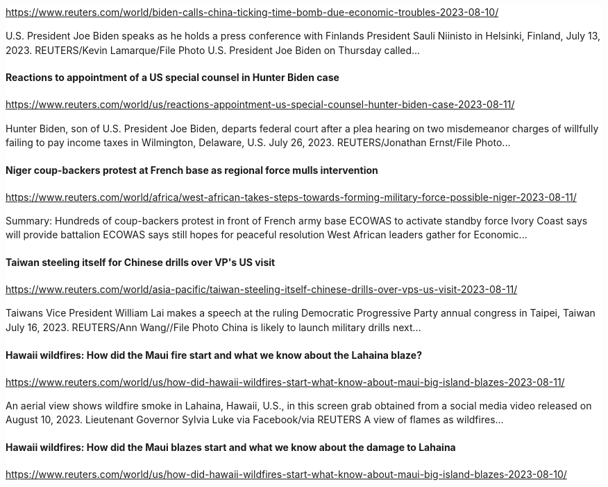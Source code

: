 https://www.reuters.com/world/biden-calls-china-ticking-time-bomb-due-economic-troubles-2023-08-10/

U.S. President Joe Biden speaks as he holds a press conference with
Finlands President Sauli Niinisto in Helsinki, Finland, July 13, 2023.
REUTERS/Kevin Lamarque/File Photo U.S. President Joe Biden on Thursday
called\...

#### Reactions to appointment of a US special counsel in Hunter Biden case

https://www.reuters.com/world/us/reactions-appointment-us-special-counsel-hunter-biden-case-2023-08-11/

Hunter Biden, son of U.S. President Joe Biden, departs federal court
after a plea hearing on two misdemeanor charges of willfully failing to
pay income taxes in Wilmington, Delaware, U.S. July 26, 2023.
REUTERS/Jonathan Ernst/File Photo\...

#### Niger coup-backers protest at French base as regional force mulls intervention

https://www.reuters.com/world/africa/west-african-takes-steps-towards-forming-military-force-possible-niger-2023-08-11/

Summary: Hundreds of coup-backers protest in front of French army base
ECOWAS to activate standby force Ivory Coast says will provide battalion
ECOWAS says still hopes for peaceful resolution West African leaders
gather for Economic\...

#### Taiwan steeling itself for Chinese drills over VP's US visit

https://www.reuters.com/world/asia-pacific/taiwan-steeling-itself-chinese-drills-over-vps-us-visit-2023-08-11/

Taiwans Vice President William Lai makes a speech at the ruling
Democratic Progressive Party annual congress in Taipei, Taiwan July 16,
2023. REUTERS/Ann Wang//File Photo China is likely to launch military
drills next\...

#### Hawaii wildfires: How did the Maui fire start and what we know about the Lahaina blaze?

https://www.reuters.com/world/us/how-did-hawaii-wildfires-start-what-know-about-maui-big-island-blazes-2023-08-11/

An aerial view shows wildfire smoke in Lahaina, Hawaii, U.S., in this
screen grab obtained from a social media video released on August 10,
2023. Lieutenant Governor Sylvia Luke via Facebook/via REUTERS A view of
flames as wildfires\...

#### Hawaii wildfires: How did the Maui blazes start and what we know about the damage to Lahaina

https://www.reuters.com/world/us/how-did-hawaii-wildfires-start-what-know-about-maui-big-island-blazes-2023-08-10/
